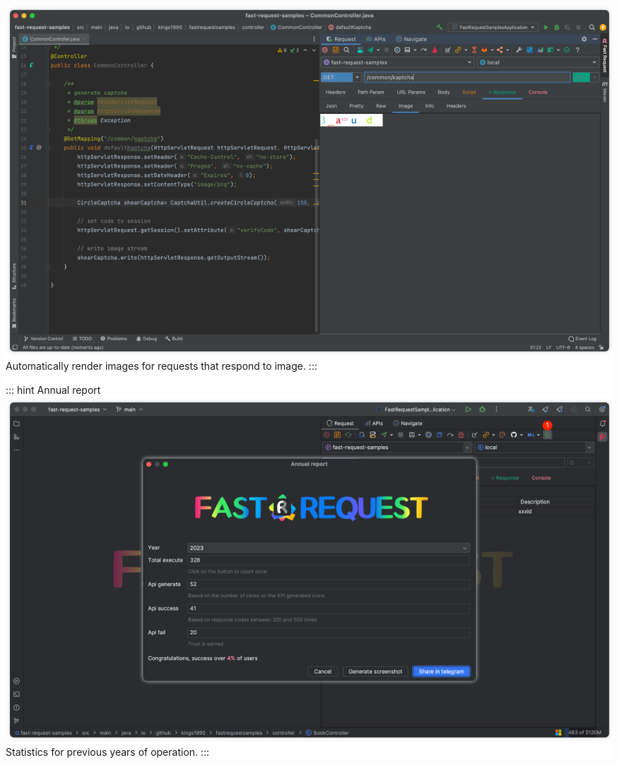 ![imageRender](/img/2023.1.2/imageRender.png)
Automatically render images for requests that respond to image.
:::

::: hint Annual report <Badge vertical="top" text="New feature" type="tip"/>
![annualReport](/img/2023.1.2/annualReport_en.png)
Statistics for previous years of operation.
:::
